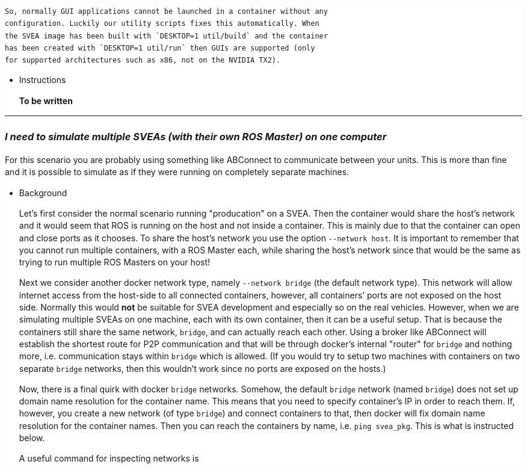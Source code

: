     So, normally GUI applications cannot be launched in a container without any
    configuration. Luckily our utility scripts fixes this automatically. When
    the SVEA image has been built with `DESKTOP=1 util/build` and the container
    has been created with `DESKTOP=1 util/run` then GUIs are supported (only
    for supported architectures such as x86, not on the NVIDIA TX2).

- Instructions

    **To be written**

---

### *I need to simulate multiple SVEAs (with their own ROS Master) on one computer*

For this scenario you are probably using something like ABConnect to
communicate between your units. This is more than fine and it is possible to
simulate as if they were running on completely separate machines.

- Background

    Let’s first consider the normal scenario running "producation" on a SVEA.
    Then the container would share the host’s network and it would seem that
    ROS is running on the host and not inside a container. This is mainly due
    to that the container can open and close ports as it chooses. To share
    the host’s network you use the option `--network host`. It is important
    to remember that you cannot run multiple containers, with a ROS Master
    each, while sharing the host’s network since that would be the same as
    trying to run multiple ROS Masters on your host!

    Next we consider another docker network type, namely `--network bridge`
    (the default network type). This network will allow internet access from
    the host-side to all connected containers, however, all containers’ ports
    are not exposed on the host side. Normally this would **not** be suitable
    for SVEA development and especially so on the real vehicles. However,
    when we are simulating multiple SVEAs on one machine, each with its own
    container, then it can be a useful setup. That is because the containers
    still share the same network, `bridge`, and can actually reach each
    other. Using a broker like ABConnect will establish the shortest route
    for P2P communication and that will be through docker’s internal "router"
    for `bridge` and nothing more, i.e. communication stays within `bridge`
    which is allowed. (If you would try to setup two machines with containers
    on two separate `bridge` networks, then this wouldn’t work since no ports
    are exposed on the hosts.)

    Now, there is a final quirk with docker `bridge` networks. Somehow, the
    default `bridge` network (named `bridge`) does not set up domain name
    resolution for the container name. This means that you need to specify
    container’s IP in order to reach them. If, however, you create a new
    network (of type `bridge`) and connect containers to that, then docker
    will fix domain name resolution for the container names. Then you can
    reach the containers by name, i.e. `ping svea_pkg`. This is what is
    instructed below.

    A useful command for inspecting networks is
